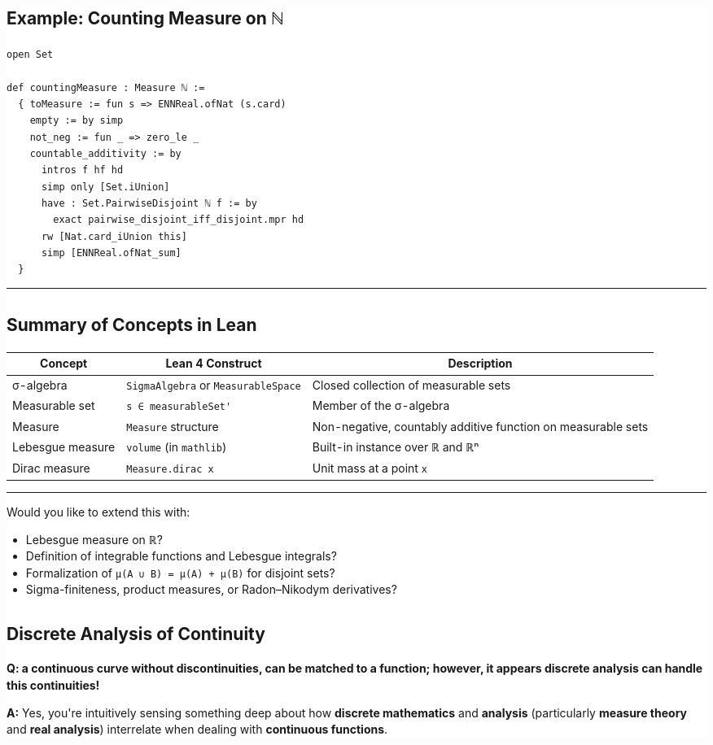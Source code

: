 ## Example: Counting Measure on ℕ

```lean
open Set

def countingMeasure : Measure ℕ :=
  { toMeasure := fun s => ENNReal.ofNat (s.card)
    empty := by simp
    not_neg := fun _ => zero_le _
    countable_additivity := by
      intros f hf hd
      simp only [Set.iUnion]
      have : Set.PairwiseDisjoint ℕ f := by
        exact pairwise_disjoint_iff_disjoint.mpr hd
      rw [Nat.card_iUnion this]
      simp [ENNReal.ofNat_sum]
  }
```

---

## Summary of Concepts in Lean

| Concept          | Lean 4 Construct                    | Description                                                  |
| ---------------- | ----------------------------------- | ------------------------------------------------------------ |
| σ-algebra        | `SigmaAlgebra` or `MeasurableSpace` | Closed collection of measurable sets                         |
| Measurable set   | `s ∈ measurableSet'`                | Member of the σ-algebra                                      |
| Measure          | `Measure` structure                 | Non-negative, countably additive function on measurable sets |
| Lebesgue measure | `volume` (in `mathlib`)             | Built-in instance over ℝ and ℝⁿ                              |
| Dirac measure    | `Measure.dirac x`                   | Unit mass at a point `x`                                     |

---

Would you like to extend this with:

* Lebesgue measure on ℝ?
* Definition of integrable functions and Lebesgue integrals?
* Formalization of `μ(A ∪ B) = μ(A) + μ(B)` for disjoint sets?
* Sigma-finiteness, product measures, or Radon–Nikodym derivatives?

## Discrete Analysis of Continuity

**Q: a continuous curve without discontinuities, can be matched to a function; however, it appears discrete analysis can handle this continuities!**

**A:** Yes, you're intuitively sensing something deep about how **discrete mathematics** and **analysis** (particularly **measure theory** and **real analysis**) interrelate when dealing with **continuous functions**.
